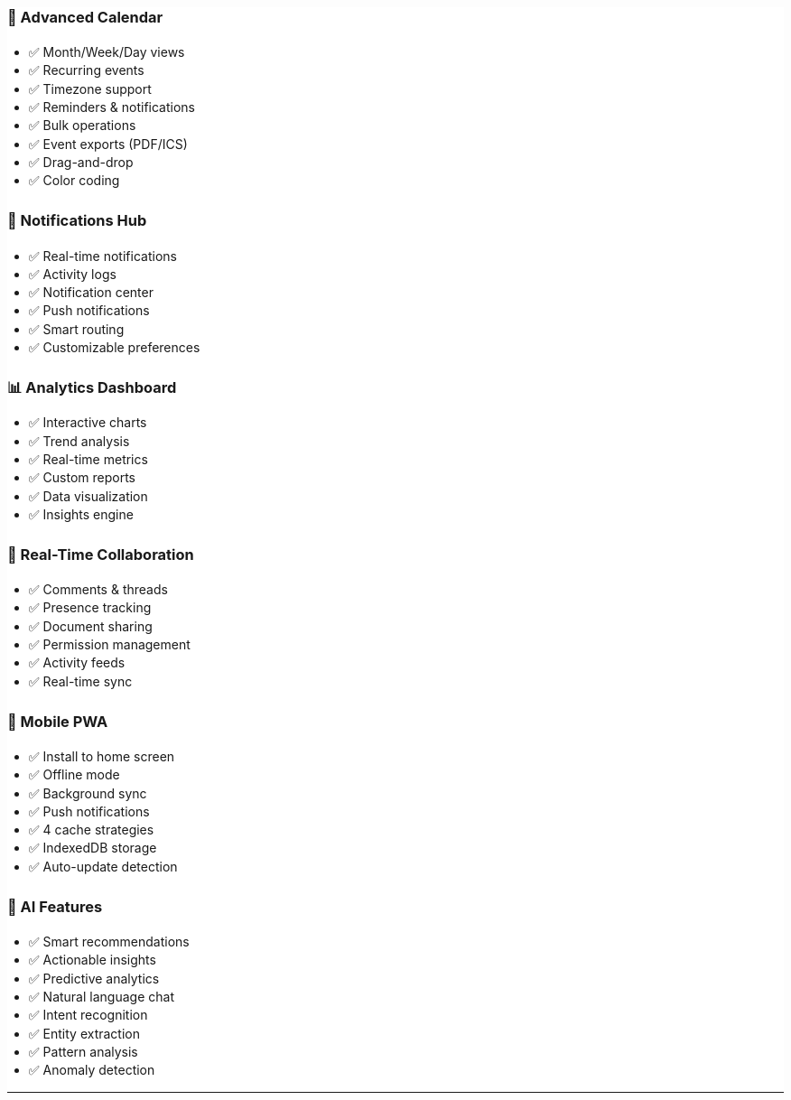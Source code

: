 ### 📅 Advanced Calendar
- ✅ Month/Week/Day views
- ✅ Recurring events
- ✅ Timezone support
- ✅ Reminders & notifications
- ✅ Bulk operations
- ✅ Event exports (PDF/ICS)
- ✅ Drag-and-drop
- ✅ Color coding

### 🔔 Notifications Hub
- ✅ Real-time notifications
- ✅ Activity logs
- ✅ Notification center
- ✅ Push notifications
- ✅ Smart routing
- ✅ Customizable preferences

### 📊 Analytics Dashboard
- ✅ Interactive charts
- ✅ Trend analysis
- ✅ Real-time metrics
- ✅ Custom reports
- ✅ Data visualization
- ✅ Insights engine

### 🤝 Real-Time Collaboration
- ✅ Comments & threads
- ✅ Presence tracking
- ✅ Document sharing
- ✅ Permission management
- ✅ Activity feeds
- ✅ Real-time sync

### 📱 Mobile PWA
- ✅ Install to home screen
- ✅ Offline mode
- ✅ Background sync
- ✅ Push notifications
- ✅ 4 cache strategies
- ✅ IndexedDB storage
- ✅ Auto-update detection

### 🧠 AI Features
- ✅ Smart recommendations
- ✅ Actionable insights
- ✅ Predictive analytics
- ✅ Natural language chat
- ✅ Intent recognition
- ✅ Entity extraction
- ✅ Pattern analysis
- ✅ Anomaly detection

---